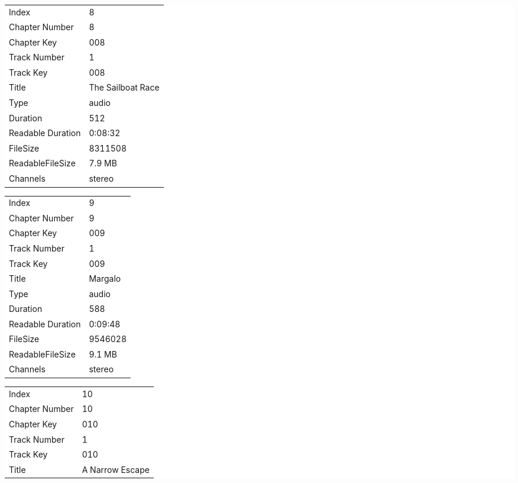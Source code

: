 |  |  |
| - | - |
| Index | 8 |
| Chapter Number | 8 |
| Chapter Key | 008 |
| Track Number | 1 |
| Track Key | 008 |
| Title | The Sailboat Race |
| Type | audio |
| Duration | 512 |
| Readable Duration | 0:08:32 |
| FileSize | 8311508 |
| ReadableFileSize | 7.9 MB |
| Channels | stereo |

|  |  |
| - | - |
| Index | 9 |
| Chapter Number | 9 |
| Chapter Key | 009 |
| Track Number | 1 |
| Track Key | 009 |
| Title | Margalo |
| Type | audio |
| Duration | 588 |
| Readable Duration | 0:09:48 |
| FileSize | 9546028 |
| ReadableFileSize | 9.1 MB |
| Channels | stereo |

|  |  |
| - | - |
| Index | 10 |
| Chapter Number | 10 |
| Chapter Key | 010 |
| Track Number | 1 |
| Track Key | 010 |
| Title | A Narrow Escape |